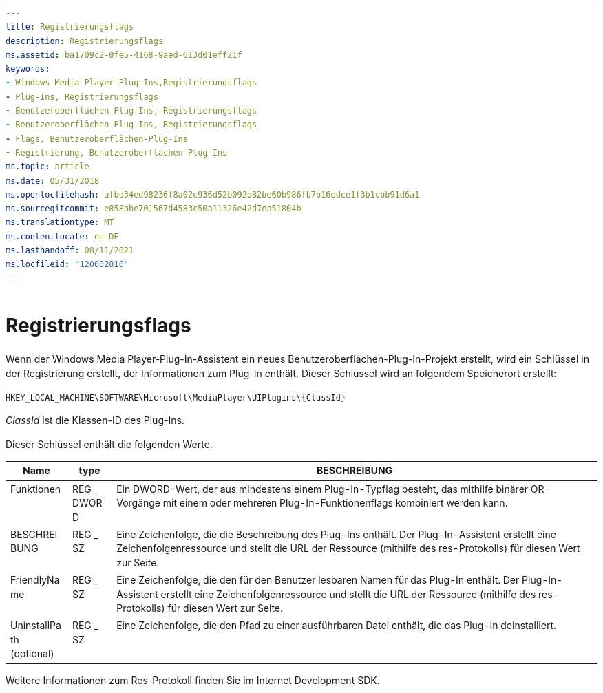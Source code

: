 ```yaml
---
title: Registrierungsflags
description: Registrierungsflags
ms.assetid: ba1709c2-0fe5-4168-9aed-613d01eff21f
keywords:
- Windows Media Player-Plug-Ins,Registrierungsflags
- Plug-Ins, Registrierungsflags
- Benutzeroberflächen-Plug-Ins, Registrierungsflags
- Benutzeroberflächen-Plug-Ins, Registrierungsflags
- Flags, Benutzeroberflächen-Plug-Ins
- Registrierung, Benutzeroberflächen-Plug-Ins
ms.topic: article
ms.date: 05/31/2018
ms.openlocfilehash: afbd34ed98236f8a02c936d52b092b82be60b986fb7b16edce1f3b1cbb91d6a1
ms.sourcegitcommit: e858bbe701567d4583c50a11326e42d7ea51804b
ms.translationtype: MT
ms.contentlocale: de-DE
ms.lasthandoff: 08/11/2021
ms.locfileid: "120002810"
---
```

# <a name="registration-flags"></a>Registrierungsflags

Wenn der Windows Media Player-Plug-In-Assistent ein neues Benutzeroberflächen-Plug-In-Projekt erstellt, wird ein Schlüssel in der Registrierung erstellt, der Informationen zum Plug-In enthält. Dieser Schlüssel wird an folgendem Speicherort erstellt:


```C++
HKEY_LOCAL_MACHINE\SOFTWARE\Microsoft\MediaPlayer\UIPlugins\{ClassId}
```



*ClassId* ist die Klassen-ID des Plug-Ins.

Dieser Schlüssel enthält die folgenden Werte.



| Name                     | type       | BESCHREIBUNG                                                                                                                                                                               |
|--------------------------|------------|-------------------------------------------------------------------------------------------------------------------------------------------------------------------------------------------|
| Funktionen             | REG \_ DWORD | Ein DWORD-Wert, der aus mindestens einem Plug-In-Typflag besteht, das mithilfe binärer OR-Vorgänge mit einem oder mehreren Plug-In-Funktionenflags kombiniert werden kann.                             |
| BESCHREIBUNG              | REG \_ SZ    | Eine Zeichenfolge, die die Beschreibung des Plug-Ins enthält. Der Plug-In-Assistent erstellt eine Zeichenfolgenressource und stellt die URL der Ressource (mithilfe des res-Protokolls) für diesen Wert zur Seite.         |
| FriendlyName             | REG \_ SZ    | Eine Zeichenfolge, die den für den Benutzer lesbaren Namen für das Plug-In enthält. Der Plug-In-Assistent erstellt eine Zeichenfolgenressource und stellt die URL der Ressource (mithilfe des res-Protokolls) für diesen Wert zur Seite. |
| UninstallPath (optional) | REG \_ SZ    | Eine Zeichenfolge, die den Pfad zu einer ausführbaren Datei enthält, die das Plug-In deinstalliert.                                                                                                        |



 

Weitere Informationen zum Res-Protokoll finden Sie im Internet Development SDK.
